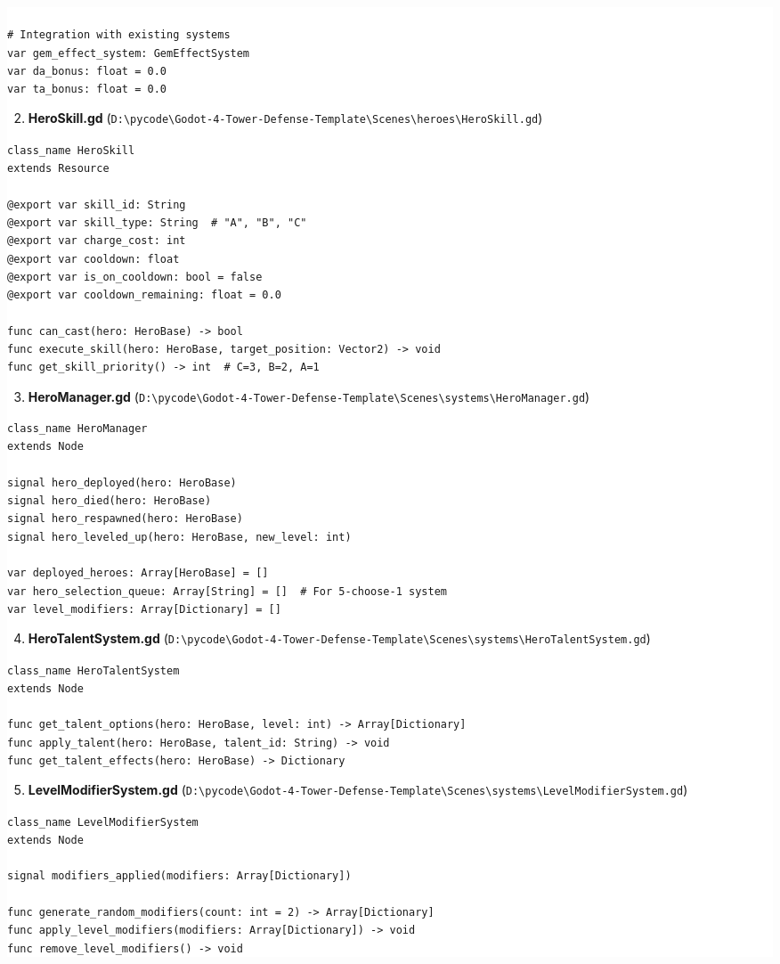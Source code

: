 ```gdscript

# Integration with existing systems
var gem_effect_system: GemEffectSystem
var da_bonus: float = 0.0
var ta_bonus: float = 0.0
```

2. **HeroSkill.gd** (`D:\pycode\Godot-4-Tower-Defense-Template\Scenes\heroes\HeroSkill.gd`)
```gdscript
class_name HeroSkill
extends Resource

@export var skill_id: String
@export var skill_type: String  # "A", "B", "C"
@export var charge_cost: int
@export var cooldown: float
@export var is_on_cooldown: bool = false
@export var cooldown_remaining: float = 0.0

func can_cast(hero: HeroBase) -> bool
func execute_skill(hero: HeroBase, target_position: Vector2) -> void
func get_skill_priority() -> int  # C=3, B=2, A=1
```

3. **HeroManager.gd** (`D:\pycode\Godot-4-Tower-Defense-Template\Scenes\systems\HeroManager.gd`)
```gdscript
class_name HeroManager
extends Node

signal hero_deployed(hero: HeroBase)
signal hero_died(hero: HeroBase)
signal hero_respawned(hero: HeroBase)
signal hero_leveled_up(hero: HeroBase, new_level: int)

var deployed_heroes: Array[HeroBase] = []
var hero_selection_queue: Array[String] = []  # For 5-choose-1 system
var level_modifiers: Array[Dictionary] = []
```

4. **HeroTalentSystem.gd** (`D:\pycode\Godot-4-Tower-Defense-Template\Scenes\systems\HeroTalentSystem.gd`)
```gdscript
class_name HeroTalentSystem
extends Node

func get_talent_options(hero: HeroBase, level: int) -> Array[Dictionary]
func apply_talent(hero: HeroBase, talent_id: String) -> void
func get_talent_effects(hero: HeroBase) -> Dictionary
```

5. **LevelModifierSystem.gd** (`D:\pycode\Godot-4-Tower-Defense-Template\Scenes\systems\LevelModifierSystem.gd`)
```gdscript
class_name LevelModifierSystem  
extends Node

signal modifiers_applied(modifiers: Array[Dictionary])

func generate_random_modifiers(count: int = 2) -> Array[Dictionary]
func apply_level_modifiers(modifiers: Array[Dictionary]) -> void
func remove_level_modifiers() -> void
```
